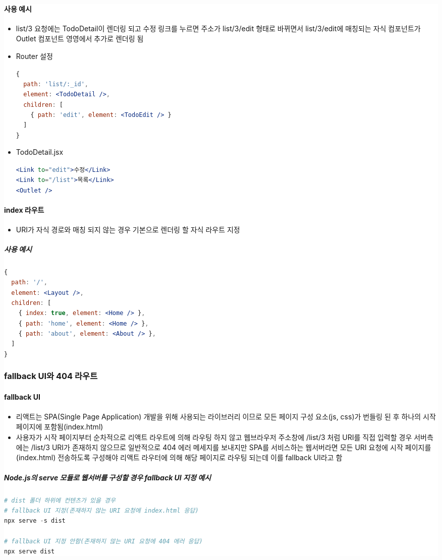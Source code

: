 #### 사용 예시
* list/3 요청에는 TodoDetail이 렌더링 되고 수정 링크를 누르면 주소가 list/3/edit 형태로 바뀌면서 list/3/edit에 매칭되는 자식 컴포넌트가 Outlet 컴포넌트 영영에서 추가로 렌더링 됨
* Router 설정
  ```jsx
  { 
    path: 'list/:_id',
    element: <TodoDetail />,
    children: [
      { path: 'edit', element: <TodoEdit /> }
    ]
  }
  ```

* TodoDetail.jsx
  ```jsx
  <Link to="edit">수정</Link>
  <Link to="/list">목록</Link>
  <Outlet />
  ```

#### index 라우트
* URI가 자식 경로와 매칭 되지 않는 경우 기본으로 렌더링 할 자식 라우트 지정

##### 사용 예시
```jsx
{
  path: '/',
  element: <Layout />,
  children: [
    { index: true, element: <Home /> },
    { path: 'home', element: <Home /> },
    { path: 'about', element: <About /> },
  ]
}
```

### fallback UI와 404 라우트

#### fallback UI
* 리액트는 SPA(Single Page Application) 개발을 위해 사용되는 라이브러리 이므로 모든 페이지 구성 요소(js, css)가 번들링 된 후 하나의 시작 페이지에 포함됨(index.html)
* 사용자가 시작 페이지부터 순차적으로 리액트 라우트에 의해 라우팅 하지 않고 웹브라우저 주소창에 /list/3 처럼 URI를 직접 입력할 경우 서버측에는 /list/3 URI가 존재하지 않으므로 일반적으로 404 에러 메세지를 보내지만 SPA를 서비스하는 웹서버라면 모든 URI 요청에 시작 페이지를(index.html) 전송하도록 구성해야 리액트 라우터에 의해 해당 페이지로 라우팅 되는데 이를 fallback UI라고 함

##### Node.js의 serve 모듈로 웹서버를 구성할 경우 fallback UI 지정 예시
```powershell
# dist 폴더 하위에 컨텐츠가 있을 경우
# fallback UI 지정(존재하지 않는 URI 요청에 index.html 응답)
npx serve -s dist

# fallback UI 지정 안함(존재하지 않는 URI 요청에 404 에러 응답)
npx serve dist
```
